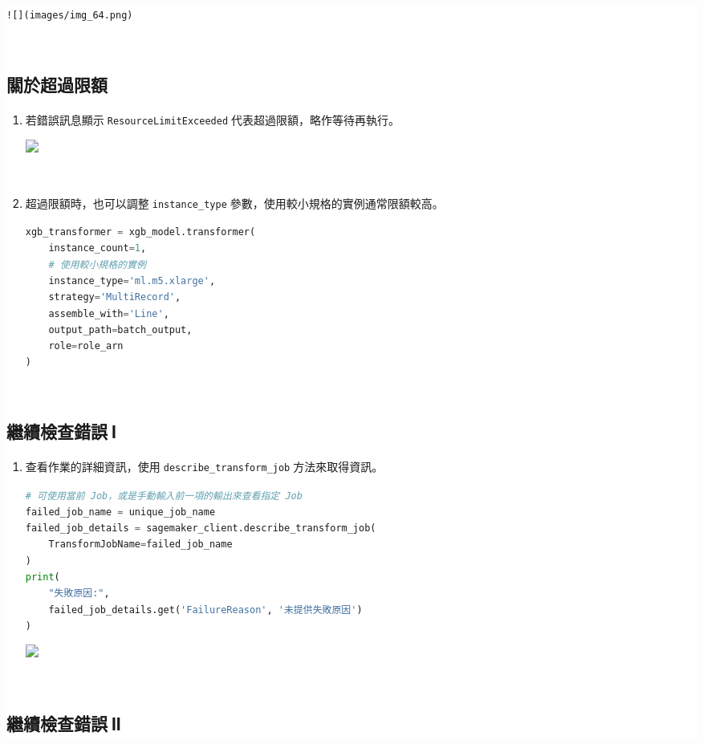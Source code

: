     ![](images/img_64.png)

<br>

## 關於超過限額

1. 若錯誤訊息顯示 `ResourceLimitExceeded` 代表超過限額，略作等待再執行。

    ![](images/img_65.png)

<br>

2. 超過限額時，也可以調整 `instance_type` 參數，使用較小規格的實例通常限額較高。

    ```python
    xgb_transformer = xgb_model.transformer(
        instance_count=1,           
        # 使用較小規格的實例
        instance_type='ml.m5.xlarge',
        strategy='MultiRecord',     
        assemble_with='Line',       
        output_path=batch_output,
        role=role_arn
    )
    ```

<br>

## 繼續檢查錯誤 I

1. 查看作業的詳細資訊，使用 `describe_transform_job` 方法來取得資訊。

    ```python
    # 可使用當前 Job，或是手動輸入前一項的輸出來查看指定 Job
    failed_job_name = unique_job_name
    failed_job_details = sagemaker_client.describe_transform_job(
        TransformJobName=failed_job_name
    )
    print(
        "失敗原因:", 
        failed_job_details.get('FailureReason', '未提供失敗原因')
    )
    ```

    ![](images/img_68.png)

<br>

## 繼續檢查錯誤 II
